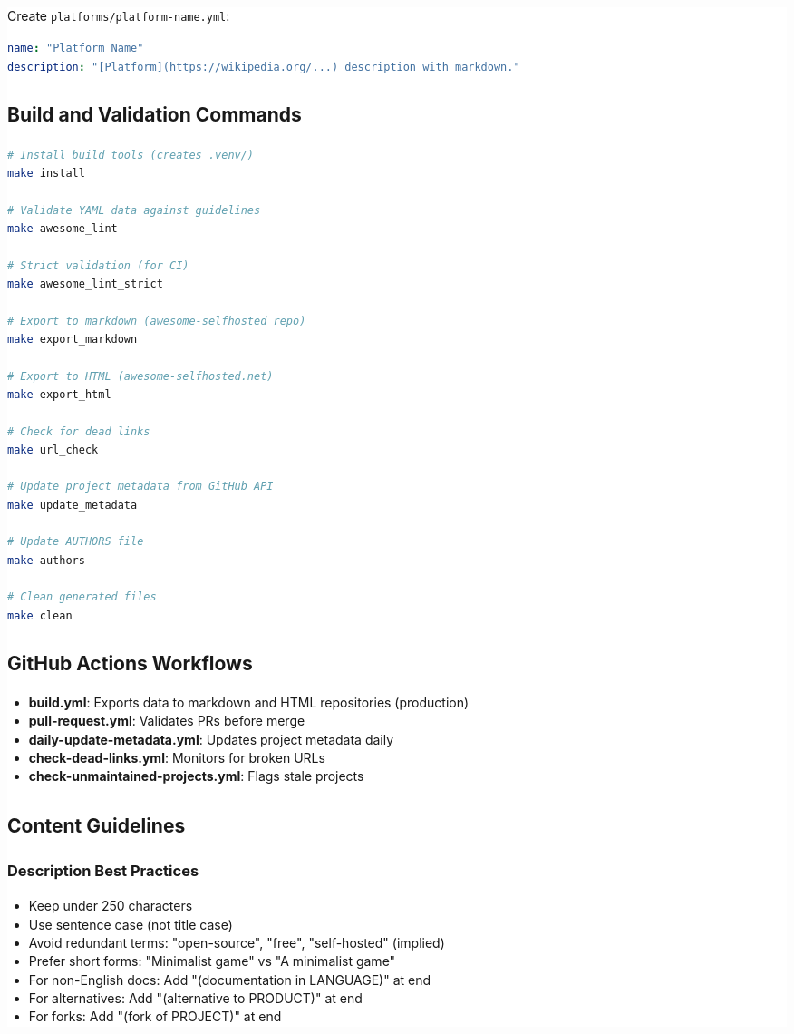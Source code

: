 Create `platforms/platform-name.yml`:

```yaml
name: "Platform Name"
description: "[Platform](https://wikipedia.org/...) description with markdown."
```

## Build and Validation Commands

```bash
# Install build tools (creates .venv/)
make install

# Validate YAML data against guidelines
make awesome_lint

# Strict validation (for CI)
make awesome_lint_strict

# Export to markdown (awesome-selfhosted repo)
make export_markdown

# Export to HTML (awesome-selfhosted.net)
make export_html

# Check for dead links
make url_check

# Update project metadata from GitHub API
make update_metadata

# Update AUTHORS file
make authors

# Clean generated files
make clean
```

## GitHub Actions Workflows

- **build.yml**: Exports data to markdown and HTML repositories (production)
- **pull-request.yml**: Validates PRs before merge
- **daily-update-metadata.yml**: Updates project metadata daily
- **check-dead-links.yml**: Monitors for broken URLs
- **check-unmaintained-projects.yml**: Flags stale projects

## Content Guidelines

### Description Best Practices

- Keep under 250 characters
- Use sentence case (not title case)
- Avoid redundant terms: "open-source", "free", "self-hosted" (implied)
- Prefer short forms: "Minimalist game" vs "A minimalist game"
- For non-English docs: Add "(documentation in LANGUAGE)" at end
- For alternatives: Add "(alternative to PRODUCT)" at end
- For forks: Add "(fork of PROJECT)" at end
